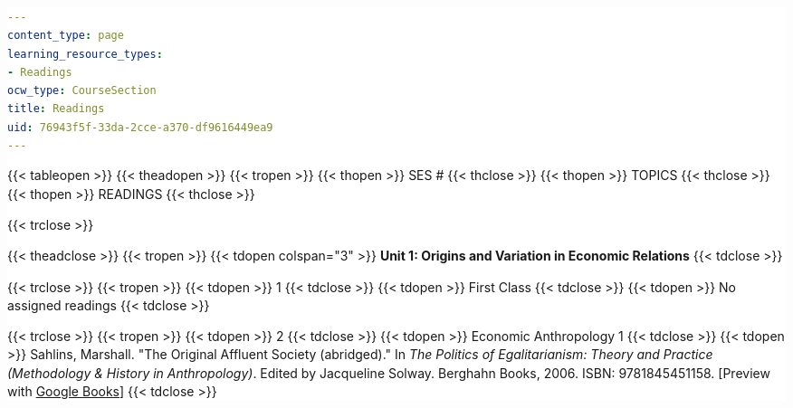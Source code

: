 ```yaml
---
content_type: page
learning_resource_types:
- Readings
ocw_type: CourseSection
title: Readings
uid: 76943f5f-33da-2cce-a370-df9616449ea9
---
```


{{< tableopen >}}
{{< theadopen >}}
{{< tropen >}}
{{< thopen >}}
SES #
{{< thclose >}}
{{< thopen >}}
TOPICS
{{< thclose >}}
{{< thopen >}}
READINGS
{{< thclose >}}

{{< trclose >}}

{{< theadclose >}}
{{< tropen >}}
{{< tdopen colspan="3" >}}
**Unit 1: Origins and Variation in Economic Relations**
{{< tdclose >}}

{{< trclose >}}
{{< tropen >}}
{{< tdopen >}}
1
{{< tdclose >}}
{{< tdopen >}}
First Class
{{< tdclose >}}
{{< tdopen >}}
No assigned readings
{{< tdclose >}}

{{< trclose >}}
{{< tropen >}}
{{< tdopen >}}
2
{{< tdclose >}}
{{< tdopen >}}
Economic Anthropology 1
{{< tdclose >}}
{{< tdopen >}}
Sahlins, Marshall. "The Original Affluent Society (abridged)." In _The Politics of Egalitarianism: Theory and Practice (Methodology & History in Anthropology)_. Edited by Jacqueline Solway. Berghahn Books, 2006. ISBN: 9781845451158. \[Preview with [Google Books](http://books.google.com/books?id=ovykFTcuPLMC&pg=PA79=onepage)\]
{{< tdclose >}}
